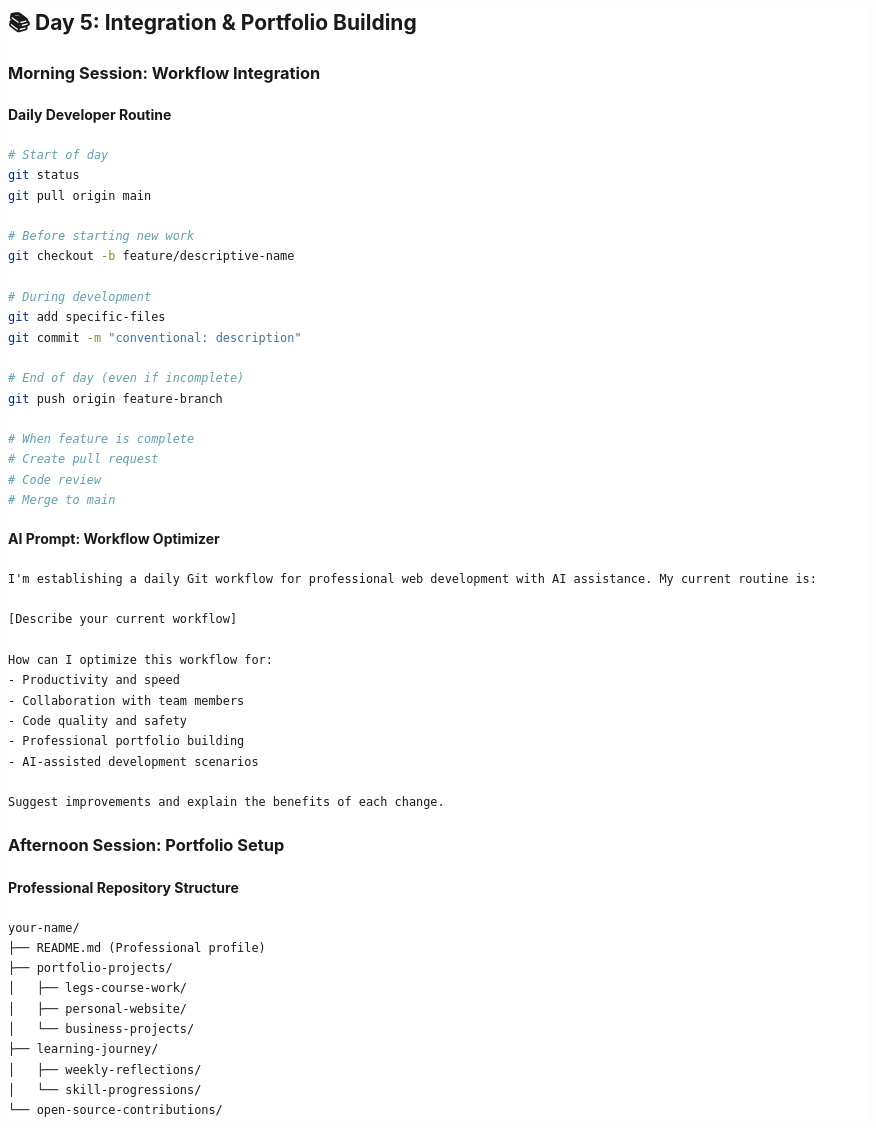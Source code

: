 
## 📚 Day 5: Integration & Portfolio Building

### Morning Session: Workflow Integration

#### Daily Developer Routine

```bash
# Start of day
git status
git pull origin main

# Before starting new work
git checkout -b feature/descriptive-name

# During development
git add specific-files
git commit -m "conventional: description"

# End of day (even if incomplete)
git push origin feature-branch

# When feature is complete
# Create pull request
# Code review
# Merge to main
```

#### AI Prompt: Workflow Optimizer

```prompt
I'm establishing a daily Git workflow for professional web development with AI assistance. My current routine is:

[Describe your current workflow]

How can I optimize this workflow for:
- Productivity and speed
- Collaboration with team members
- Code quality and safety
- Professional portfolio building
- AI-assisted development scenarios

Suggest improvements and explain the benefits of each change.
```

### Afternoon Session: Portfolio Setup

#### Professional Repository Structure

```
your-name/
├── README.md (Professional profile)
├── portfolio-projects/
│   ├── legs-course-work/
│   ├── personal-website/
│   └── business-projects/
├── learning-journey/
│   ├── weekly-reflections/
│   └── skill-progressions/
└── open-source-contributions/
```
